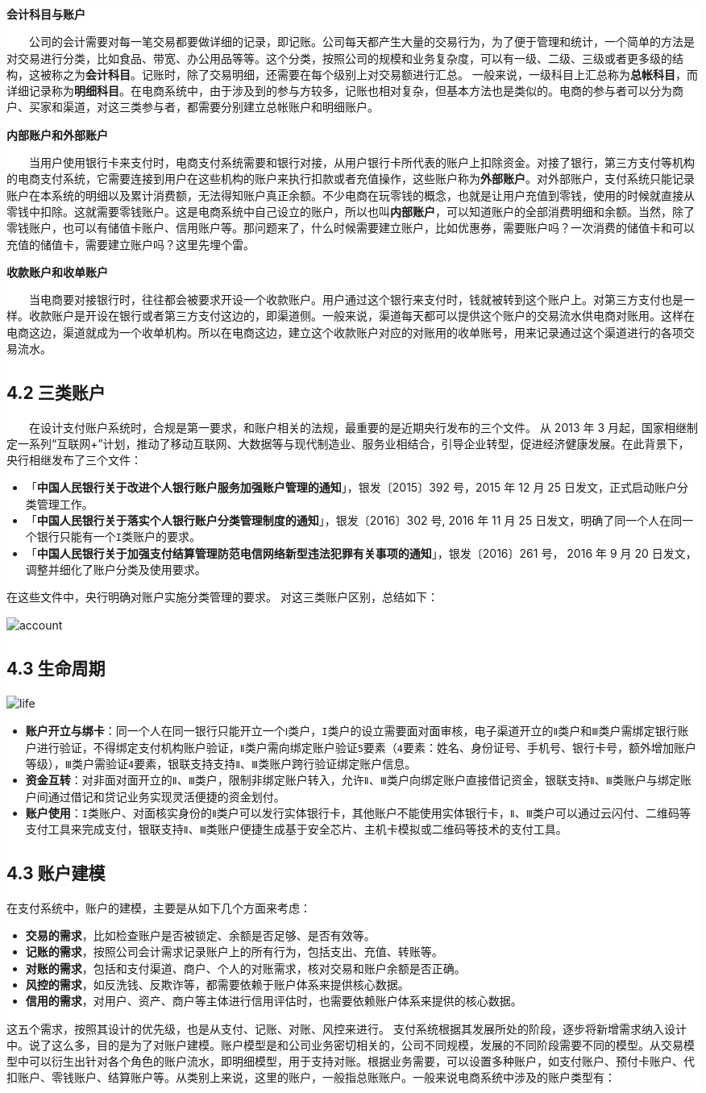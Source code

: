 **会计科目与账户**

　　公司的会计需要对每一笔交易都要做详细的记录，即记账。公司每天都产生大量的交易行为，为了便于管理和统计，一个简单的方法是对交易进行分类，比如食品、带宽、办公用品等等。这个分类，按照公司的规模和业务复杂度，可以有一级、二级、三级或者更多级的结构，这被称之为**会计科目**。记账时，除了交易明细，还需要在每个级别上对交易额进行汇总。 一般来说，一级科目上汇总称为**总帐科目**，而详细记录称为**明细科目**。在电商系统中，由于涉及到的参与方较多，记账也相对复杂，但基本方法也是类似的。电商的参与者可以分为商户、买家和渠道，对这三类参与者，都需要分别建立总帐账户和明细账户。

**内部账户和外部账户**

　　当用户使用银行卡来支付时，电商支付系统需要和银行对接，从用户银行卡所代表的账户上扣除资金。对接了银行，第三方支付等机构的电商支付系统，它需要连接到用户在这些机构的账户来执行扣款或者充值操作，这些账户称为**外部账户**。对外部账户，支付系统只能记录账户在本系统的明细以及累计消费额，无法得知账户真正余额。不少电商在玩零钱的概念，也就是让用户充值到零钱，使用的时候就直接从零钱中扣除。这就需要零钱账户。这是电商系统中自己设立的账户，所以也叫**内部账户**，可以知道账户的全部消费明细和余额。当然，除了零钱账户，也可以有储值卡账户、信用账户等。那问题来了，什么时候需要建立账户，比如优惠券，需要账户吗？一次消费的储值卡和可以充值的储值卡，需要建立账户吗？这里先埋个雷。

**收款账户和收单账户**

　　当电商要对接银行时，往往都会被要求开设一个收款账户。用户通过这个银行来支付时，钱就被转到这个账户上。对第三方支付也是一样。收款账户是开设在银行或者第三方支付这边的，即渠道侧。一般来说，渠道每天都可以提供这个账户的交易流水供电商对账用。这样在电商这边，渠道就成为一个收单机构。所以在电商这边，建立这个收款账户对应的对账用的收单账号，用来记录通过这个渠道进行的各项交易流水。

## 4.2 三类账户

　　在设计支付账户系统时，合规是第一要求，和账户相关的法规，最重要的是近期央行发布的三个文件。 从 2013 年 3 月起，国家相继制定一系列“互联网+”计划，推动了移动互联网、大数据等与现代制造业、服务业相结合，引导企业转型，促进经济健康发展。在此背景下，央行相继发布了三个文件：

 - 「**中国人民银行关于改进个人银行账户服务加强账户管理的通知**」，银发〔2015〕392 号，2015 年 12 月 25 日发文，正式启动账户分类管理工作。
 - 「**中国人民银行关于落实个人银行账户分类管理制度的通知**」，银发〔2016〕302 号, 2016 年 11 月 25 日发文，明确了同一个人在同一个银行只能有一个`I`类账户的要求。
 - 「**中国人民银行关于加强支付结算管理防范电信网络新型违法犯罪有关事项的通知**」，银发〔2016〕261 号， 2016 年 9 月 20 日发文，调整并细化了账户分类及使用要求。

在这些文件中，央行明确对账户实施分类管理的要求。 对这三类账户区别，总结如下：

![account](http://img.blog.csdn.net/20170815202550621)

## 4.3 生命周期

![life](http://img.blog.csdn.net/20170815202655246)

 - **账户开立与绑卡**：同一个人在同一银行只能开立一个`Ⅰ`类户，`I`类户的设立需要面对面审核，电子渠道开立的`Ⅱ`类户和`Ⅲ`类户需绑定银行账户进行验证，不得绑定支付机构账户验证，`Ⅱ`类户需向绑定账户验证`5`要素（`4`要素：姓名、身份证号、手机号、银行卡号，额外增加账户等级），`Ⅲ`类户需验证`4`要素，银联支持支持`Ⅱ`、`Ⅲ`类账户跨行验证绑定账户信息。
 - **资金互转**：对非面对面开立的`Ⅱ`、`Ⅲ`类户，限制非绑定账户转入，允许`Ⅱ`、`Ⅲ`类户向绑定账户直接借记资金，银联支持`Ⅱ`、`Ⅲ`类账户与绑定账户间通过借记和贷记业务实现灵活便捷的资金划付。
 - **账户使用**：`I`类账户、对面核实身份的`Ⅱ`类户可以发行实体银行卡，其他账户不能使用实体银行卡，`Ⅱ`、`Ⅲ`类户可以通过云闪付、二维码等支付工具来完成支付，银联支持`Ⅱ`、`Ⅲ`类账户便捷生成基于安全芯片、主机卡模拟或二维码等技术的支付工具。

## 4.3 账户建模

在支付系统中，账户的建模，主要是从如下几个方面来考虑：

 - **交易的需求**，比如检查账户是否被锁定、余额是否足够、是否有效等。
 - **记账的需求**，按照公司会计需求记录账户上的所有行为，包括支出、充值、转账等。
 - **对账的需求**，包括和支付渠道、商户、个人的对账需求，核对交易和账户余额是否正确。
 - **风控的需求**，如反洗钱、反欺诈等，都需要依赖于账户体系来提供核心数据。
 - **信用的需求**，对用户、资产、商户等主体进行信用评估时，也需要依赖账户体系来提供的核心数据。

这五个需求，按照其设计的优先级，也是从支付、记账、对账、风控来进行。 支付系统根据其发展所处的阶段，逐步将新增需求纳入设计中。说了这么多，目的是为了对账户建模。账户模型是和公司业务密切相关的，公司不同规模，发展的不同阶段需要不同的模型。从交易模型中可以衍生出针对各个角色的账户流水，即明细模型，用于支持对账。根据业务需要，可以设置多种账户，如支付账户、预付卡账户、代扣账户、零钱账户、结算账户等。从类别上来说，这里的账户，一般指总账账户。一般来说电商系统中涉及的账户类型有：
